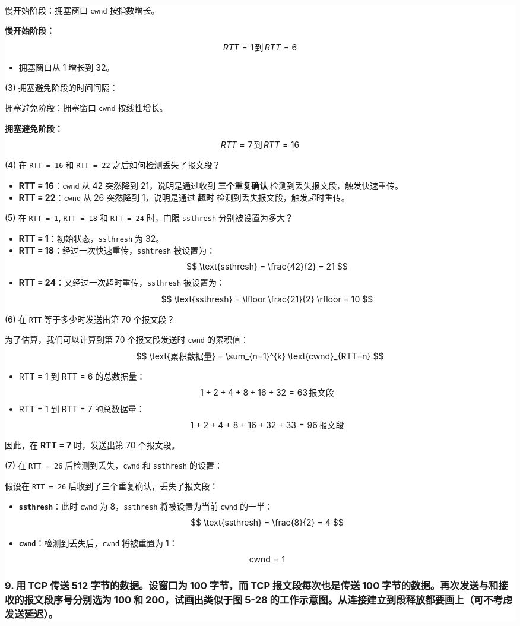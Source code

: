 慢开始阶段：拥塞窗口 `cwnd` 按指数增长。

**慢开始阶段：**
$$ RTT = 1 \, \text{到} \, RTT = 6 $$
- 拥塞窗口从 1 增长到 32。

(3) 拥塞避免阶段的时间间隔：

拥塞避免阶段：拥塞窗口 `cwnd` 按线性增长。

**拥塞避免阶段：**
$$ RTT = 7 \, \text{到} \, RTT = 16 $$

(4) 在 `RTT = 16` 和 `RTT = 22` 之后如何检测丢失了报文段？

- **RTT = 16**：`cwnd` 从 42 突然降到 21，说明是通过收到 **三个重复确认** 检测到丢失报文段，触发快速重传。
- **RTT = 22**：`cwnd` 从 26 突然降到 1，说明是通过 **超时** 检测到丢失报文段，触发超时重传。

(5) 在 `RTT = 1`, `RTT = 18` 和 `RTT = 24` 时，门限 `ssthresh` 分别被设置为多大？

- **RTT = 1**：初始状态，`ssthresh` 为 32。
- **RTT = 18**：经过一次快速重传，`sshtresh` 被设置为：
  $$ \text{ssthresh} = \frac{42}{2} = 21 $$
- **RTT = 24**：又经过一次超时重传，`ssthresh` 被设置为：
  $$ \text{ssthresh} = \lfloor \frac{21}{2} \rfloor = 10 $$

(6) 在 `RTT` 等于多少时发送出第 70 个报文段？

为了估算，我们可以计算到第 70 个报文段发送时 `cwnd` 的累积值：
$$
\text{累积数据量} = \sum_{n=1}^{k} \text{cwnd}_{RTT=n}
$$

- RTT = 1 到 RTT = 6 的总数据量：$$ 1 + 2 + 4 + 8 + 16 + 32 = 63 \, \text{报文段} $$
- RTT = 1 到 RTT = 7 的总数据量：$$ 1 + 2 + 4 + 8 + 16 + 32 + 33 = 96 \, \text{报文段} $$

因此，在 **RTT = 7** 时，发送出第 70 个报文段。

(7) 在 `RTT = 26` 后检测到丢失，`cwnd` 和 `ssthresh` 的设置：

假设在 `RTT = 26` 后收到了三个重复确认，丢失了报文段：

- **`ssthresh`**：此时 `cwnd` 为 8，`ssthresh` 将被设置为当前 `cwnd` 的一半：
  $$ \text{ssthresh} = \frac{8}{2} = 4 $$
  
- **`cwnd`**：检测到丢失后，`cwnd` 将被重置为 1：
  $$ \text{cwnd} = 1 $$

### 9. 用 TCP 传送 512 字节的数据。设窗口为 100 字节，而 TCP 报文段每次也是传送 100 字节的数据。再次发送与和接收的报文段序号分别选为 100 和 200，试画出类似于图 5-28 的工作示意图。从连接建立到段释放都要画上（可不考虑发送延迟）。
